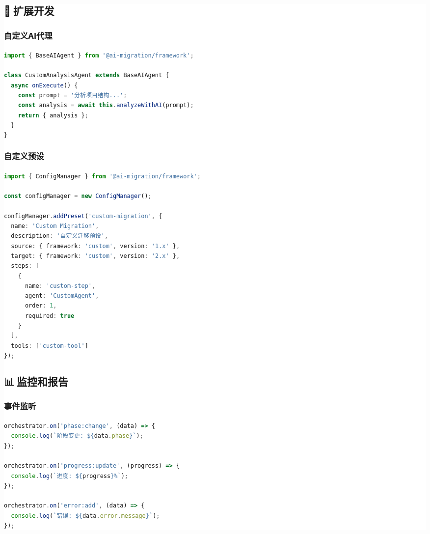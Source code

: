 ## 🔌 扩展开发

### 自定义AI代理

```typescript
import { BaseAIAgent } from '@ai-migration/framework';

class CustomAnalysisAgent extends BaseAIAgent {
  async onExecute() {
    const prompt = '分析项目结构...';
    const analysis = await this.analyzeWithAI(prompt);
    return { analysis };
  }
}
```

### 自定义预设

```typescript
import { ConfigManager } from '@ai-migration/framework';

const configManager = new ConfigManager();

configManager.addPreset('custom-migration', {
  name: 'Custom Migration',
  description: '自定义迁移预设',
  source: { framework: 'custom', version: '1.x' },
  target: { framework: 'custom', version: '2.x' },
  steps: [
    {
      name: 'custom-step',
      agent: 'CustomAgent',
      order: 1,
      required: true
    }
  ],
  tools: ['custom-tool']
});
```

## 📊 监控和报告

### 事件监听

```typescript
orchestrator.on('phase:change', (data) => {
  console.log(`阶段变更: ${data.phase}`);
});

orchestrator.on('progress:update', (progress) => {
  console.log(`进度: ${progress}%`);
});

orchestrator.on('error:add', (data) => {
  console.log(`错误: ${data.error.message}`);
});
```
